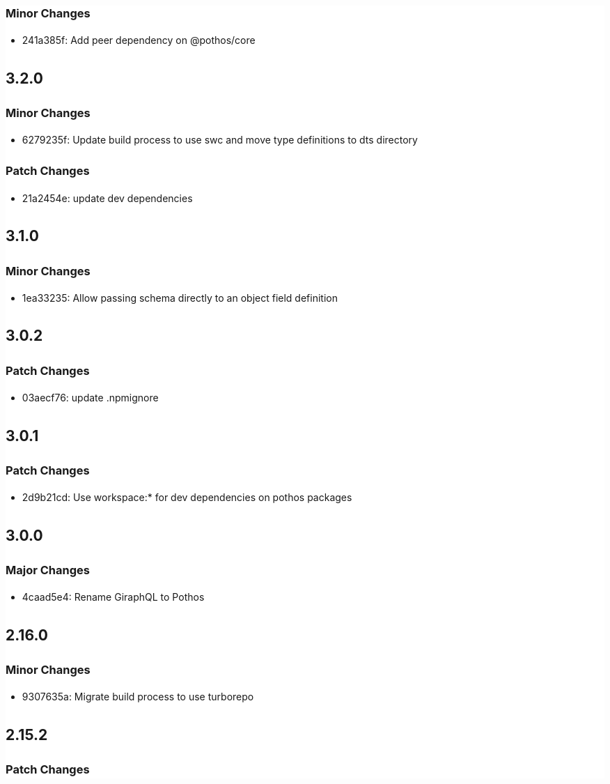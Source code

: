 ### Minor Changes

- 241a385f: Add peer dependency on @pothos/core

## 3.2.0

### Minor Changes

- 6279235f: Update build process to use swc and move type definitions to dts directory

### Patch Changes

- 21a2454e: update dev dependencies

## 3.1.0

### Minor Changes

- 1ea33235: Allow passing schema directly to an object field definition

## 3.0.2

### Patch Changes

- 03aecf76: update .npmignore

## 3.0.1

### Patch Changes

- 2d9b21cd: Use workspace:\* for dev dependencies on pothos packages

## 3.0.0

### Major Changes

- 4caad5e4: Rename GiraphQL to Pothos

## 2.16.0

### Minor Changes

- 9307635a: Migrate build process to use turborepo

## 2.15.2

### Patch Changes
